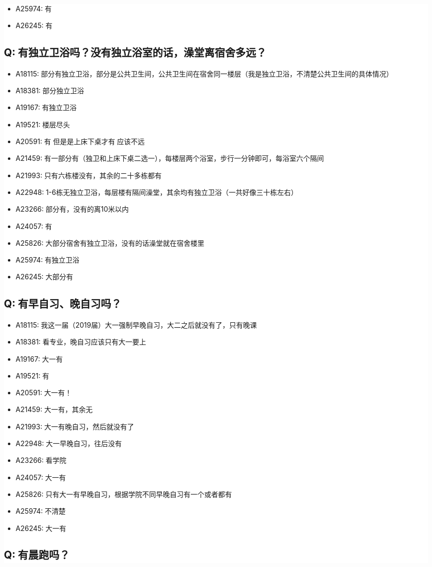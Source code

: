 - A25974: 有

- A26245: 有

## Q: 有独立卫浴吗？没有独立浴室的话，澡堂离宿舍多远？

- A18115: 部分有独立卫浴，部分是公共卫生间，公共卫生间在宿舍同一楼层（我是独立卫浴，不清楚公共卫生间的具体情况）

- A18381: 部分独立卫浴

- A19167: 有独立卫浴

- A19521: 楼层尽头

- A20591: 有 但是是上床下桌才有 应该不远

- A21459: 有一部分有（独卫和上床下桌二选一），每楼层两个浴室，步行一分钟即可，每浴室六个隔间

- A21993: 只有六栋楼没有，其余的二十多栋都有

- A22948: 1-6栋无独立卫浴，每层楼有隔间澡堂，其余均有独立卫浴（一共好像三十栋左右）

- A23266: 部分有，没有的离10米以内

- A24057: 有

- A25826: 大部分宿舍有独立卫浴，没有的话澡堂就在宿舍楼里

- A25974: 有独立卫浴

- A26245: 大部分有

## Q: 有早自习、晚自习吗？

- A18115: 我这一届（2019届）大一强制早晚自习，大二之后就没有了，只有晚课

- A18381: 看专业，晚自习应该只有大一要上

- A19167: 大一有

- A19521: 有

- A20591: 大一有！

- A21459: 大一有，其余无

- A21993: 大一有晚自习，然后就没有了

- A22948: 大一早晚自习，往后没有

- A23266: 看学院

- A24057: 大一有

- A25826: 只有大一有早晚自习，根据学院不同早晚自习有一个或者都有

- A25974: 不清楚

- A26245: 大一有

## Q: 有晨跑吗？
